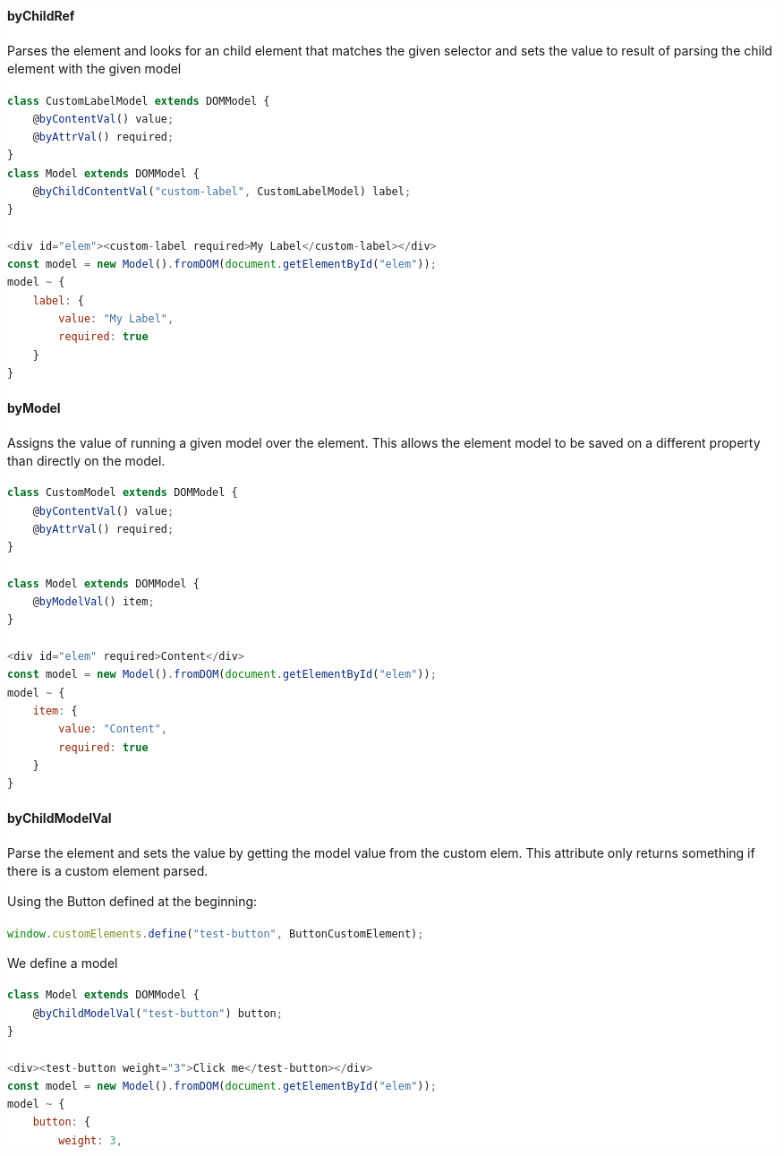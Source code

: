 #### byChildRef
Parses the element and looks for an child element that matches the given selector and sets the value to result of parsing the child element with the given model

```js
class CustomLabelModel extends DOMModel {
    @byContentVal() value;
    @byAttrVal() required;
}
class Model extends DOMModel {
    @byChildContentVal("custom-label", CustomLabelModel) label;
}

<div id="elem"><custom-label required>My Label</custom-label></div>
const model = new Model().fromDOM(document.getElementById("elem"));
model ~ {
    label: {
        value: "My Label",
        required: true
    }
}
```

#### byModel
Assigns the value of running a given model over the element.
This allows the element model to be saved on a different property than directly on the model.

```js
class CustomModel extends DOMModel {
    @byContentVal() value;
    @byAttrVal() required;
}

class Model extends DOMModel {
    @byModelVal() item;
}

<div id="elem" required>Content</div>
const model = new Model().fromDOM(document.getElementById("elem"));
model ~ {
    item: {
        value: "Content",
        required: true
    }
}
```

#### byChildModelVal
Parse the element and sets the value by getting the model value from the custom elem.
This attribute only returns something if there is a custom element parsed.

Using the Button defined at the beginning:
```js
window.customElements.define("test-button", ButtonCustomElement);
```
We define a model
```js
class Model extends DOMModel {
    @byChildModelVal("test-button") button;
}

<div><test-button weight="3">Click me</test-button></div>
const model = new Model().fromDOM(document.getElementById("elem"));
model ~ {
    button: {
        weight: 3,
```